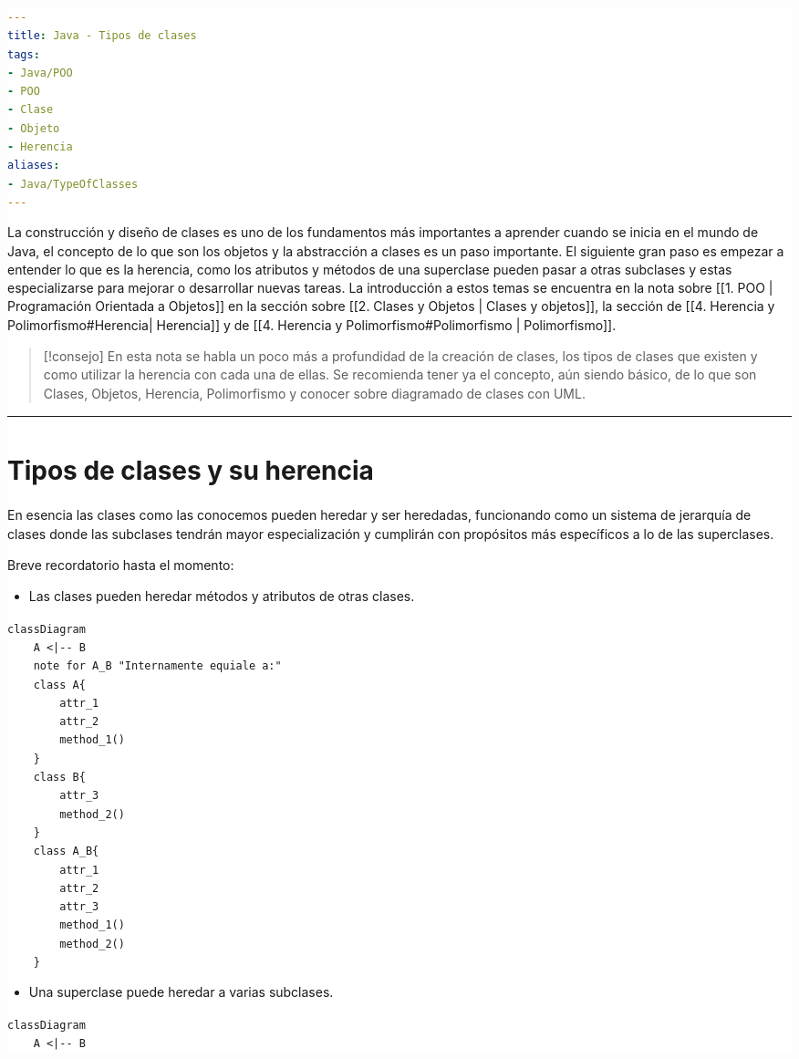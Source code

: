 ```yaml
---
title: Java - Tipos de clases
tags:  
- Java/POO
- POO
- Clase
- Objeto
- Herencia
aliases:
- Java/TypeOfClasses
---
```


La construcción y diseño de clases es uno de los fundamentos más importantes a aprender cuando se inicia en el mundo de Java, el concepto de lo que son los objetos y la abstracción a clases es un paso importante. El siguiente gran paso es empezar a entender lo que es la herencia, como los atributos y métodos de una superclase pueden pasar a otras subclases y estas especializarse para mejorar o desarrollar nuevas tareas. La introducción a estos temas se encuentra en la nota sobre [[1. POO | Programación Orientada a Objetos]] en la sección sobre [[2. Clases y Objetos | Clases y objetos]], la sección de [[4. Herencia y Polimorfismo#Herencia|  Herencia]] y de [[4. Herencia y Polimorfismo#Polimorfismo | Polimorfismo]].

>[!consejo]
> En esta nota se habla un poco más a profundidad de la creación de clases, los tipos de clases que existen y como utilizar la herencia con cada una de ellas. Se recomienda tener ya el concepto, aún siendo básico, de lo que son Clases, Objetos, Herencia, Polimorfismo y conocer sobre diagramado de clases con UML.

---

# Tipos de clases y su herencia

En esencia las clases como las conocemos pueden heredar y ser heredadas, funcionando como un sistema de jerarquía de clases donde las subclases tendrán mayor especialización y cumplirán con propósitos más específicos a lo de las superclases.

Breve recordatorio hasta el momento:

* Las clases pueden heredar métodos y atributos de otras clases.
```mermaid
classDiagram
	A <|-- B
	note for A_B "Internamente equiale a:"
	class A{
		attr_1
		attr_2
		method_1()
	}
	class B{
		attr_3
		method_2()
	}
	class A_B{
		attr_1
		attr_2
		attr_3
		method_1()
		method_2()
	}
```
* Una superclase puede heredar a varias subclases.
```mermaid
classDiagram
	A <|-- B
```